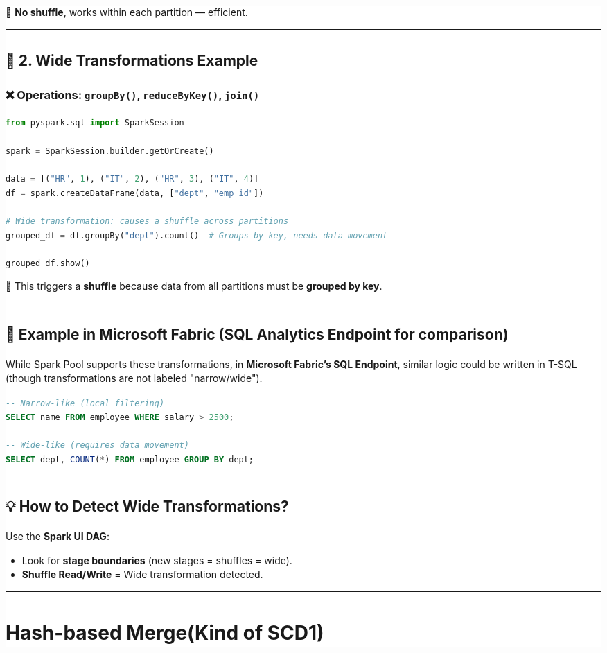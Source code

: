 📌 **No shuffle**, works within each partition — efficient.

---

## 🔹 2. **Wide Transformations Example**

### ❌ Operations: `groupBy()`, `reduceByKey()`, `join()`

```python
from pyspark.sql import SparkSession

spark = SparkSession.builder.getOrCreate()

data = [("HR", 1), ("IT", 2), ("HR", 3), ("IT", 4)]
df = spark.createDataFrame(data, ["dept", "emp_id"])

# Wide transformation: causes a shuffle across partitions
grouped_df = df.groupBy("dept").count()  # Groups by key, needs data movement

grouped_df.show()
```

📌 This triggers a **shuffle** because data from all partitions must be **grouped by key**.

---

## 🧪 Example in Microsoft Fabric (SQL Analytics Endpoint for comparison)

While Spark Pool supports these transformations, in **Microsoft Fabric’s SQL Endpoint**, similar logic could be written in T-SQL (though transformations are not labeled "narrow/wide").

```sql
-- Narrow-like (local filtering)
SELECT name FROM employee WHERE salary > 2500;

-- Wide-like (requires data movement)
SELECT dept, COUNT(*) FROM employee GROUP BY dept;
```

---

## 💡 How to Detect Wide Transformations?

Use the **Spark UI DAG**:

* Look for **stage boundaries** (new stages = shuffles = wide).
* **Shuffle Read/Write** = Wide transformation detected.

---

# Hash-based Merge(Kind of SCD1)
